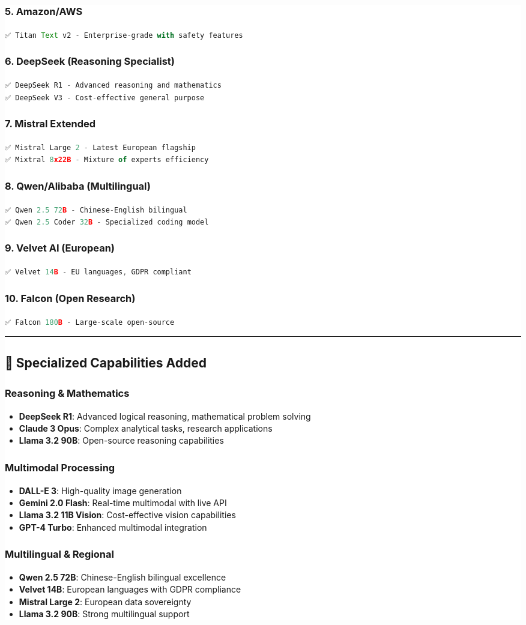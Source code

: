 ### **5. Amazon/AWS**
```javascript
✅ Titan Text v2 - Enterprise-grade with safety features
```

### **6. DeepSeek (Reasoning Specialist)**
```javascript
✅ DeepSeek R1 - Advanced reasoning and mathematics
✅ DeepSeek V3 - Cost-effective general purpose
```

### **7. Mistral Extended**
```javascript
✅ Mistral Large 2 - Latest European flagship
✅ Mixtral 8x22B - Mixture of experts efficiency
```

### **8. Qwen/Alibaba (Multilingual)**
```javascript
✅ Qwen 2.5 72B - Chinese-English bilingual
✅ Qwen 2.5 Coder 32B - Specialized coding model
```

### **9. Velvet AI (European)**
```javascript
✅ Velvet 14B - EU languages, GDPR compliant
```

### **10. Falcon (Open Research)**
```javascript
✅ Falcon 180B - Large-scale open-source
```

---

## 🎯 **Specialized Capabilities Added**

### **Reasoning & Mathematics**
- **DeepSeek R1**: Advanced logical reasoning, mathematical problem solving
- **Claude 3 Opus**: Complex analytical tasks, research applications
- **Llama 3.2 90B**: Open-source reasoning capabilities

### **Multimodal Processing**
- **DALL-E 3**: High-quality image generation
- **Gemini 2.0 Flash**: Real-time multimodal with live API
- **Llama 3.2 11B Vision**: Cost-effective vision capabilities
- **GPT-4 Turbo**: Enhanced multimodal integration

### **Multilingual & Regional**
- **Qwen 2.5 72B**: Chinese-English bilingual excellence
- **Velvet 14B**: European languages with GDPR compliance
- **Mistral Large 2**: European data sovereignty
- **Llama 3.2 90B**: Strong multilingual support

